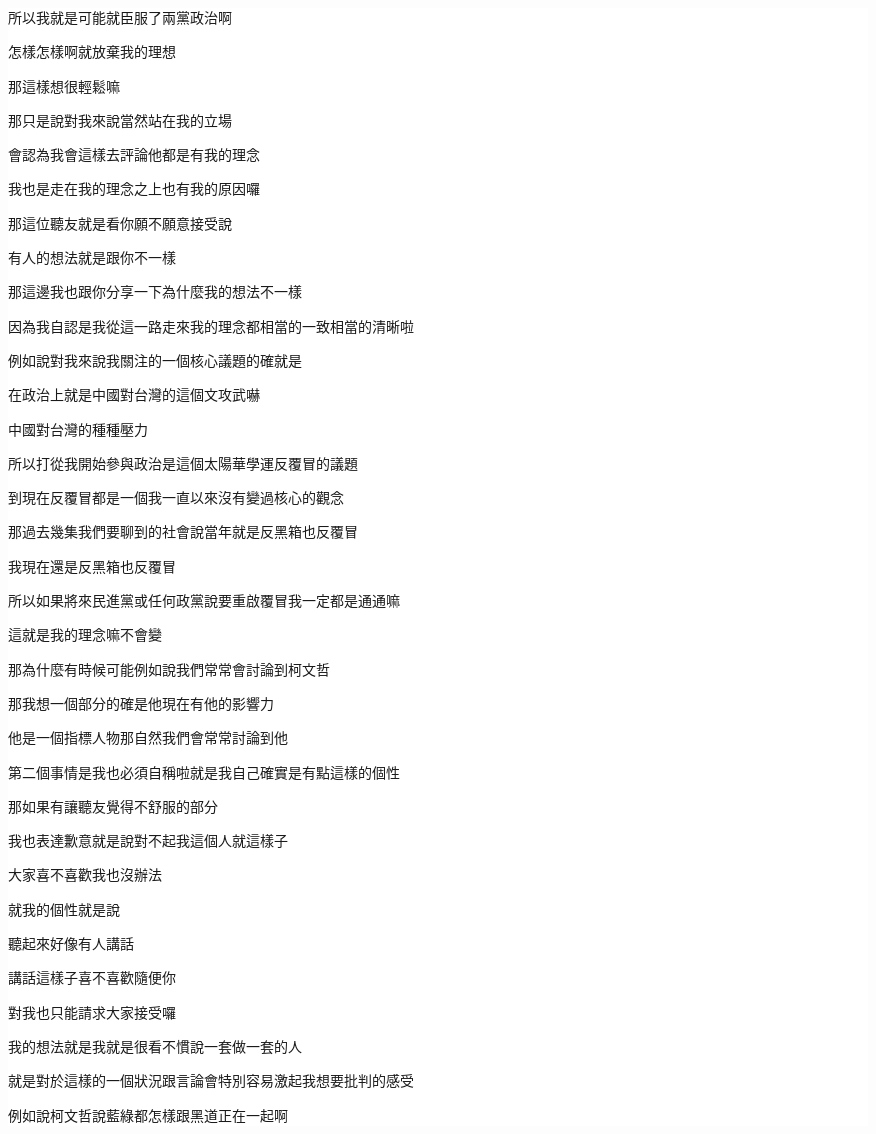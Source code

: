 所以我就是可能就臣服了兩黨政治啊

怎樣怎樣啊就放棄我的理想

那這樣想很輕鬆嘛

那只是說對我來說當然站在我的立場

會認為我會這樣去評論他都是有我的理念

我也是走在我的理念之上也有我的原因囉

那這位聽友就是看你願不願意接受說

有人的想法就是跟你不一樣

那這邊我也跟你分享一下為什麼我的想法不一樣

因為我自認是我從這一路走來我的理念都相當的一致相當的清晰啦

例如說對我來說我關注的一個核心議題的確就是

在政治上就是中國對台灣的這個文攻武嚇

中國對台灣的種種壓力

所以打從我開始參與政治是這個太陽華學運反覆冒的議題

到現在反覆冒都是一個我一直以來沒有變過核心的觀念

那過去幾集我們要聊到的社會說當年就是反黑箱也反覆冒

我現在還是反黑箱也反覆冒

所以如果將來民進黨或任何政黨說要重啟覆冒我一定都是通通嘛

這就是我的理念嘛不會變

那為什麼有時候可能例如說我們常常會討論到柯文哲

那我想一個部分的確是他現在有他的影響力

他是一個指標人物那自然我們會常常討論到他

第二個事情是我也必須自稱啦就是我自己確實是有點這樣的個性

那如果有讓聽友覺得不舒服的部分

我也表達歉意就是說對不起我這個人就這樣子

大家喜不喜歡我也沒辦法

就我的個性就是說

聽起來好像有人講話

講話這樣子喜不喜歡隨便你

對我也只能請求大家接受囉

我的想法就是我就是很看不慣說一套做一套的人

就是對於這樣的一個狀況跟言論會特別容易激起我想要批判的感受

例如說柯文哲說藍綠都怎樣跟黑道正在一起啊
